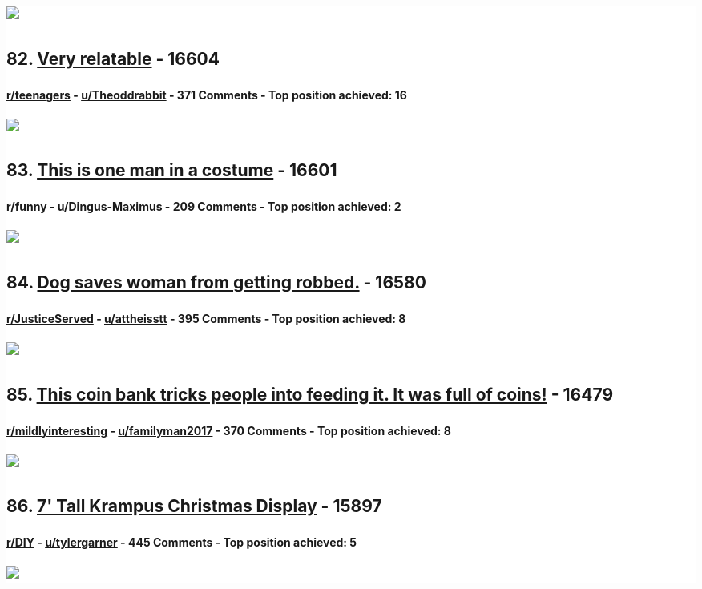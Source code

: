 <a href="https://i.imgur.com/RpWynF9.gifv"><img src="https://b.thumbs.redditmedia.com/D_dh1rRtwb-QYls7N3DwVhHndELIBtmZohFITdmZqJA.jpg"></img></a>

## 82. [Very relatable](http://reddit.com/r/teenagers/comments/7f8v1f/very_relatable/) - 16604
#### [r/teenagers](http://reddit.com/r/teenagers) - [u/Theoddrabbit](http://reddit.com/u/Theoddrabbit) - 371 Comments - Top position achieved: 16

<a href="https://i.redd.it/01umxjrxiyzz.jpg"><img src="https://b.thumbs.redditmedia.com/eQdtKvgtSxHqQzEpYdJLuAJF2MHGgn3q0hngc61Hcao.jpg"></img></a>

## 83. [This is one man in a costume](http://reddit.com/r/funny/comments/7fbqsn/this_is_one_man_in_a_costume/) - 16601
#### [r/funny](http://reddit.com/r/funny) - [u/Dingus-Maximus](http://reddit.com/u/Dingus-Maximus) - 209 Comments - Top position achieved: 2

<a href="https://v.redd.it/aameiejwq0001"><img src="https://b.thumbs.redditmedia.com/7J8bCMPgW-kuuKWhNlhAjJj7tAvi3pDEALhykDY_ZgA.jpg"></img></a>

## 84. [Dog saves woman from getting robbed.](http://reddit.com/r/JusticeServed/comments/7f7h22/dog_saves_woman_from_getting_robbed/) - 16580
#### [r/JusticeServed](http://reddit.com/r/JusticeServed) - [u/attheisstt](http://reddit.com/u/attheisstt) - 395 Comments - Top position achieved: 8

<a href="https://i.imgur.com/KZUlCbF.gifv"><img src="https://b.thumbs.redditmedia.com/UAVF17a1T49K_MTMZatBEZWjChRWC3n6w5kZ8iHN0PQ.jpg"></img></a>

## 85. [This coin bank tricks people into feeding it. It was full of coins!](http://reddit.com/r/mildlyinteresting/comments/7f7rvq/this_coin_bank_tricks_people_into_feeding_it_it/) - 16479
#### [r/mildlyinteresting](http://reddit.com/r/mildlyinteresting) - [u/familyman2017](http://reddit.com/u/familyman2017) - 370 Comments - Top position achieved: 8

<a href="https://i.redd.it/dtuuqk5snxzz.jpg"><img src="https://b.thumbs.redditmedia.com/Sxc7vAMn2baMFJj0A95auUCuYTNIxWoUTVLilDNkI6o.jpg"></img></a>

## 86. [7' Tall Krampus Christmas Display](http://reddit.com/r/DIY/comments/7falfn/7_tall_krampus_christmas_display/) - 15897
#### [r/DIY](http://reddit.com/r/DIY) - [u/tylergarner](http://reddit.com/u/tylergarner) - 445 Comments - Top position achieved: 5

<a href="https://imgur.com/a/m4dkH"><img src="https://b.thumbs.redditmedia.com/klLddKaYa2mEoIqSf-zGz_osD6--9l9F_6AkScfuxfw.jpg"></img></a>
